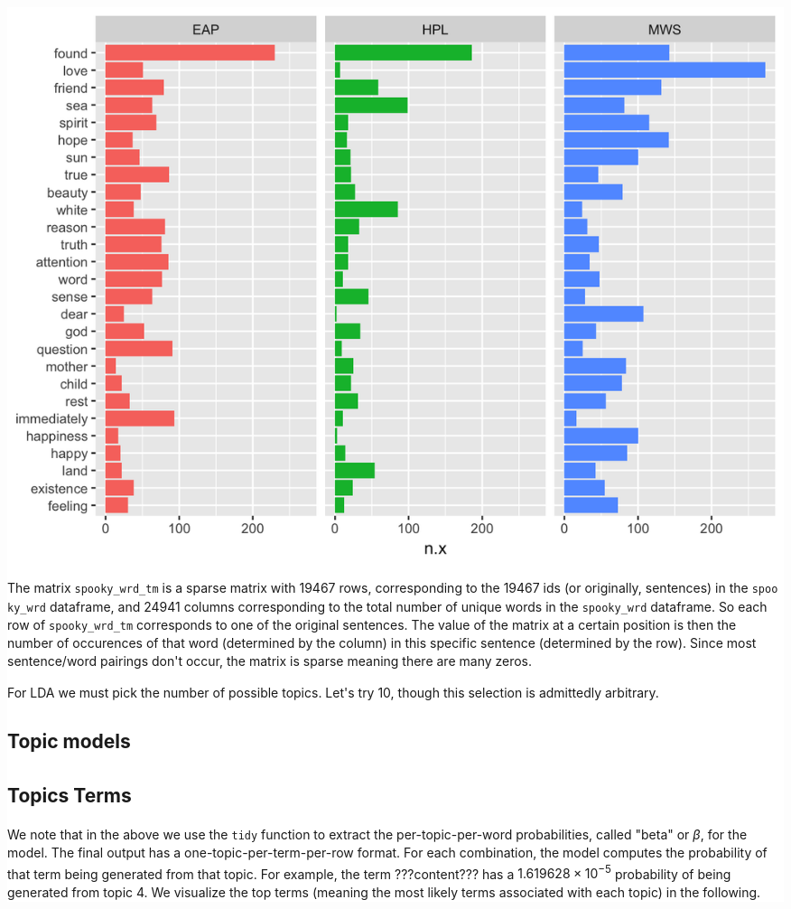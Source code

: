 ![image](figs/image13.png) 

The matrix `spooky_wrd_tm` is a sparse matrix with 19467 rows, corresponding to the 19467 ids (or originally, sentences) in the `spooky_wrd` dataframe, and 24941 columns corresponding to the total number of unique words in the `spooky_wrd` dataframe.  So each row of `spooky_wrd_tm` corresponds to one of the original sentences.  The value of the matrix at a certain position is then the number of occurences of that word (determined by the column) in this specific sentence (determined by the row).  Since most sentence/word pairings don't occur, the matrix is sparse meaning there are many zeros.

For LDA we must pick the number of possible topics.  Let's try 10, though this selection is admittedly arbitrary.
## Topic models

## Topics Terms

We note that in the above we use the `tidy` function to extract the per-topic-per-word probabilities, called "beta" or $\beta$, for the model.  The final output has a one-topic-per-term-per-row format. For each combination, the model computes the probability of that term being generated from that topic. For example, the term ???content??? has a $1.619628 \times 10^{-5}$ probability of being generated from topic 4.  We visualize the top terms (meaning the most likely terms associated with each topic) in the following.